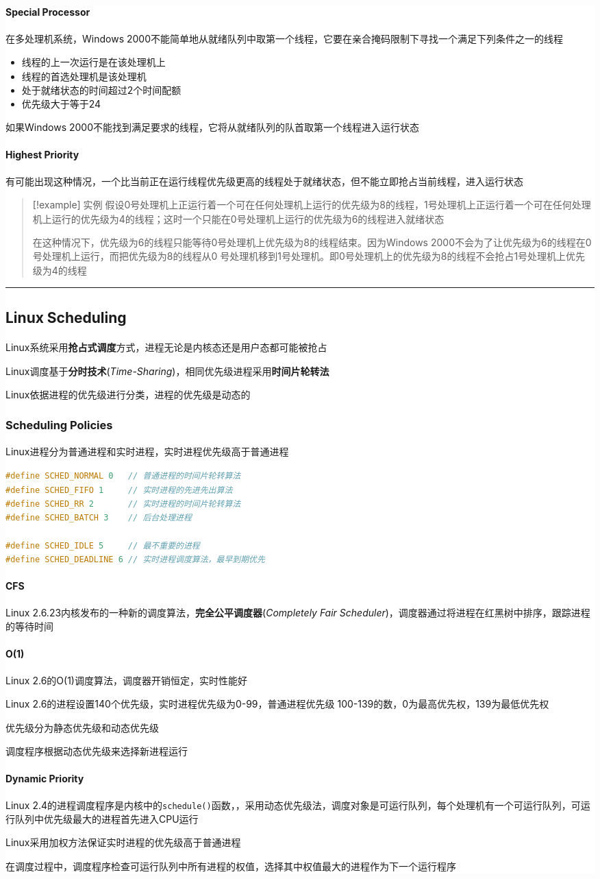 #### Special Processor

在多处理机系统，Windows 2000不能简单地从就绪队列中取第一个线程，它要在亲合掩码限制下寻找一个满足下列条件之一的线程

- 线程的上一次运行是在该处理机上
- 线程的首选处理机是该处理机
- 处于就绪状态的时间超过2个时间配额
- 优先级大于等于24

如果Windows 2000不能找到满足要求的线程，它将从就绪队列的队首取第一个线程进入运行状态

#### Highest Priority

有可能出现这种情况，一个比当前正在运行线程优先级更高的线程处于就绪状态，但不能立即抢占当前线程，进入运行状态

> [!example] 实例
> 假设0号处理机上正运行着一个可在任何处理机上运行的优先级为8的线程，1号处理机上正运行着一个可在任何处理机上运行的优先级为4的线程；这时一个只能在0号处理机上运行的优先级为6的线程进入就绪状态
> 
> 在这种情况下，优先级为6的线程只能等待0号处理机上优先级为8的线程结束。因为Windows 2000不会为了让优先级为6的线程在0号处理机上运行，而把优先级为8的线程从0 号处理机移到1号处理机。即0号处理机上的优先级为8的线程不会抢占1号处理机上优先级为4的线程

---

## Linux Scheduling

Linux系统采用**抢占式调度**方式，进程无论是内核态还是用户态都可能被抢占

Linux调度基于**分时技术**(*Time-Sharing*)，相同优先级进程采用**时间片轮转法**

Linux依据进程的优先级进行分类，进程的优先级是动态的

### Scheduling Policies

Linux进程分为普通进程和实时进程，实时进程优先级高于普通进程

```c title:"include/uaip/linux/sched.h"
#define SCHED_NORMAL 0   // 普通进程的时间片轮转算法
#define SCHED_FIFO 1     // 实时进程的先进先出算法
#define SCHED_RR 2       // 实时进程的时间片轮转算法
#define SCHED_BATCH 3    // 后台处理进程

#define SCHED_IDLE 5     // 最不重要的进程
#define SCHED_DEADLINE 6 // 实时进程调度算法，最早到期优先
```

#### CFS

Linux 2.6.23内核发布的一种新的调度算法，**完全公平调度器**(*Completely Fair Scheduler*)，调度器通过将进程在红黑树中排序，跟踪进程的等待时间

#### O(1)

Linux 2.6的O(1)调度算法，调度器开销恒定，实时性能好

Linux 2.6的进程设置140个优先级，实时进程优先级为0-99，普通进程优先级 100-139的数，0为最高优先权，139为最低优先权

优先级分为静态优先级和动态优先级

调度程序根据动态优先级来选择新进程运行

#### Dynamic Priority

Linux 2.4的进程调度程序是内核中的`schedule()`函数，，采用动态优先级法，调度对象是可运行队列，每个处理机有一个可运行队列，可运行队列中优先级最大的进程首先进入CPU运行

Linux采用加权方法保证实时进程的优先级高于普通进程

在调度过程中，调度程序检查可运行队列中所有进程的权值，选择其中权值最大的进程作为下一个运行程序
